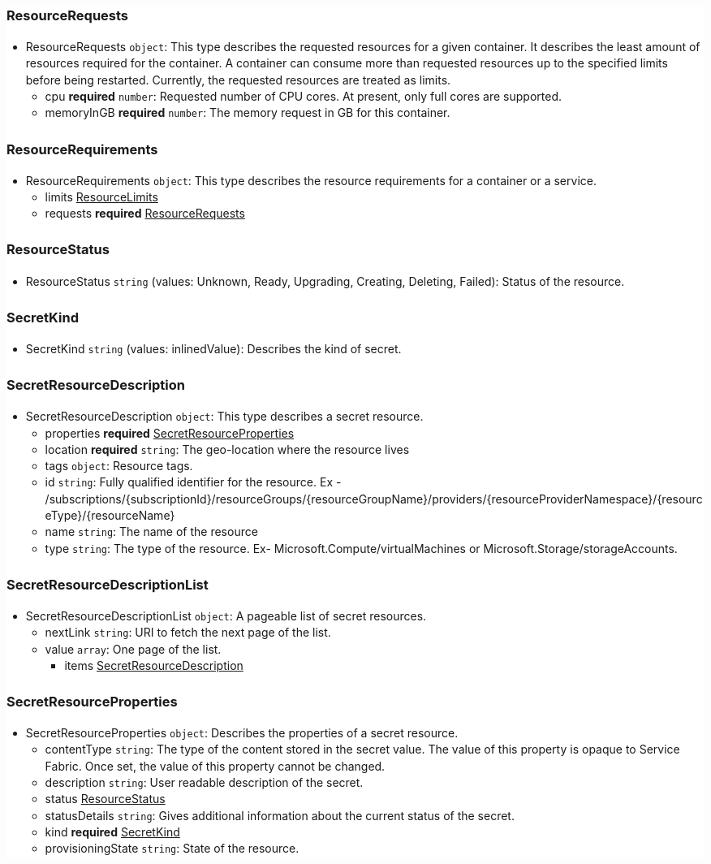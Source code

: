 ### ResourceRequests
* ResourceRequests `object`: This type describes the requested resources for a given container. It describes the least amount of resources required for the container. A container can consume more than requested resources up to the specified limits before being restarted. Currently, the requested resources are treated as limits.
  * cpu **required** `number`: Requested number of CPU cores. At present, only full cores are supported.
  * memoryInGB **required** `number`: The memory request in GB for this container.

### ResourceRequirements
* ResourceRequirements `object`: This type describes the resource requirements for a container or a service.
  * limits [ResourceLimits](#resourcelimits)
  * requests **required** [ResourceRequests](#resourcerequests)

### ResourceStatus
* ResourceStatus `string` (values: Unknown, Ready, Upgrading, Creating, Deleting, Failed): Status of the resource.

### SecretKind
* SecretKind `string` (values: inlinedValue): Describes the kind of secret.

### SecretResourceDescription
* SecretResourceDescription `object`: This type describes a secret resource.
  * properties **required** [SecretResourceProperties](#secretresourceproperties)
  * location **required** `string`: The geo-location where the resource lives
  * tags `object`: Resource tags.
  * id `string`: Fully qualified identifier for the resource. Ex - /subscriptions/{subscriptionId}/resourceGroups/{resourceGroupName}/providers/{resourceProviderNamespace}/{resourceType}/{resourceName}
  * name `string`: The name of the resource
  * type `string`: The type of the resource. Ex- Microsoft.Compute/virtualMachines or Microsoft.Storage/storageAccounts.

### SecretResourceDescriptionList
* SecretResourceDescriptionList `object`: A pageable list of secret resources.
  * nextLink `string`: URI to fetch the next page of the list.
  * value `array`: One page of the list.
    * items [SecretResourceDescription](#secretresourcedescription)

### SecretResourceProperties
* SecretResourceProperties `object`: Describes the properties of a secret resource.
  * contentType `string`: The type of the content stored in the secret value. The value of this property is opaque to Service Fabric. Once set, the value of this property cannot be changed.
  * description `string`: User readable description of the secret.
  * status [ResourceStatus](#resourcestatus)
  * statusDetails `string`: Gives additional information about the current status of the secret.
  * kind **required** [SecretKind](#secretkind)
  * provisioningState `string`: State of the resource.
